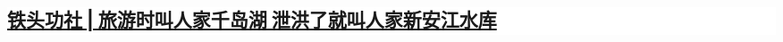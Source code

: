 
[铁头功社 | 旅游时叫人家千岛湖 泄洪了就叫人家新安江水库](https://chinadigitaltimes.net/chinese/2020/07/%e9%93%81%e5%a4%b4%e5%8a%9f%e7%a4%be-%e6%97%85%e6%b8%b8%e6%97%b6%e5%8f%ab%e4%ba%ba%e5%ae%b6%e5%8d%83%e5%b2%9b%e6%b9%96-%e6%b3%84%e6%b4%aa%e4%ba%86%e5%b0%b1%e5%8f%ab%e4%ba%ba%e5%ae%b6%e6%96%b0/)
------
